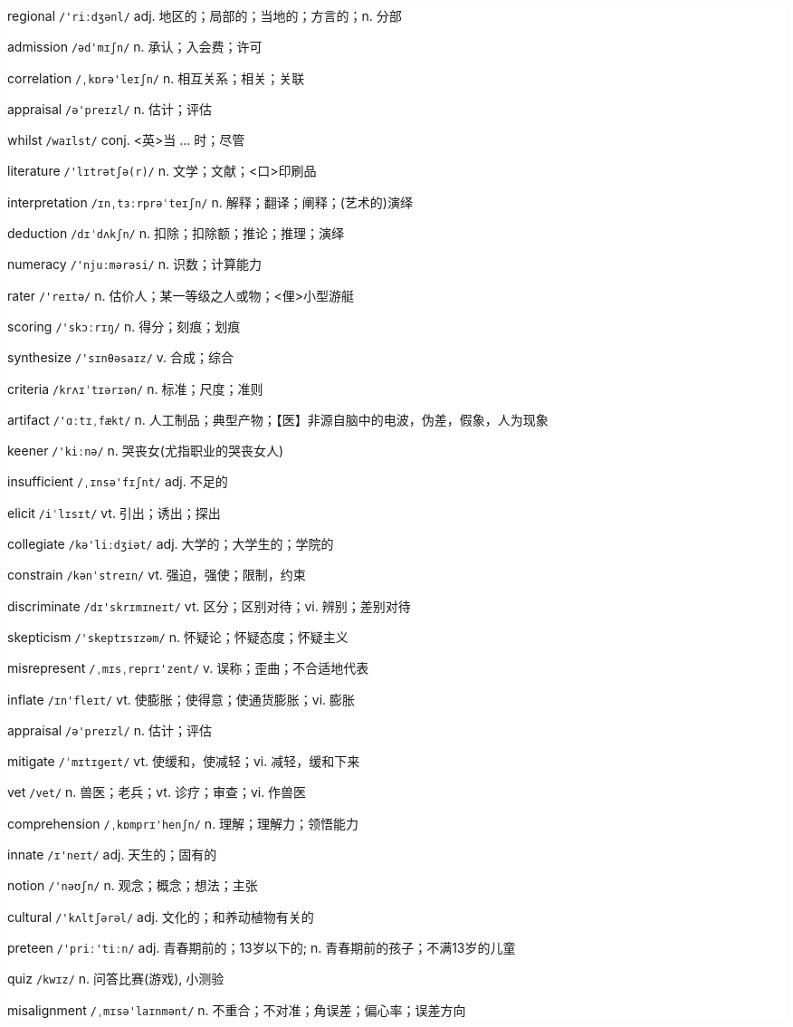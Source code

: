 regional `/'riːdʒənl/` adj. 地区的；局部的；当地的；方言的；n. 分部

admission `/əd'mɪʃn/` n. 承认；入会费；许可

correlation `/ˌkɒrə'leɪʃn/` n. 相互关系；相关；关联

appraisal `/ə'preɪzl/` n. 估计；评估

whilst `/waɪlst/` conj. <英>当 ... 时；尽管

literature `/'lɪtrətʃə(r)/` n. 文学；文献；<口>印刷品

interpretation `/ɪnˌtɜːrprəˈteɪʃn/` n. 解释；翻译；阐释；(艺术的)演绎

deduction `/dɪˈdʌkʃn/` n. 扣除；扣除额；推论；推理；演绎

numeracy `/'njuːmərəsi/` n. 识数；计算能力

rater `/'reɪtə/` n. 估价人；某一等级之人或物；<俚>小型游艇

scoring `/'skɔːrɪŋ/` n. 得分；刻痕；划痕

synthesize `/'sɪnθəsaɪz/` v. 合成；综合

criteria `/krʌɪˈtɪərɪən/` n. 标准；尺度；准则

artifact `/'ɑːtɪˌfækt/` n. 人工制品；典型产物；【医】非源自脑中的电波，伪差，假象，人为现象

keener `/'kiːnə/` n. 哭丧女(尤指职业的哭丧女人)

insufficient `/ˌɪnsə'fɪʃnt/` adj. 不足的

elicit `/iˈlɪsɪt/` vt. 引出；诱出；探出

collegiate `/kə'liːdʒiət/` adj. 大学的；大学生的；学院的

constrain `/kənˈstreɪn/` vt. 强迫，强使；限制，约束

discriminate `/dɪ'skrɪmɪneɪt/` vt. 区分；区别对待；vi. 辨别；差别对待

skepticism `/'skeptɪsɪzəm/` n. 怀疑论；怀疑态度；怀疑主义

misrepresent `/ˌmɪsˌreprɪ'zent/` v. 误称；歪曲；不合适地代表

inflate `/ɪn'fleɪt/` vt. 使膨胀；使得意；使通货膨胀；vi. 膨胀

appraisal `/ə'preɪzl/` n. 估计；评估

mitigate `/ˈmɪtɪɡeɪt/` vt. 使缓和，使减轻；vi. 减轻，缓和下来

vet `/vet/` n. 兽医；老兵；vt. 诊疗；审查；vi. 作兽医

comprehension `/ˌkɒmprɪ'henʃn/` n. 理解；理解力；领悟能力

innate `/ɪ'neɪt/` adj. 天生的；固有的

notion `/'nəʊʃn/` n. 观念；概念；想法；主张

cultural `/'kʌltʃərəl/` adj. 文化的；和养动植物有关的

preteen `/'priː'tiːn/` adj. 青春期前的；13岁以下的; n. 青春期前的孩子；不满13岁的儿童

quiz `/kwɪz/` n. 问答比赛(游戏), 小测验

misalignment `/ˌmɪsə'laɪnmənt/` n. 不重合；不对准；角误差；偏心率；误差方向
